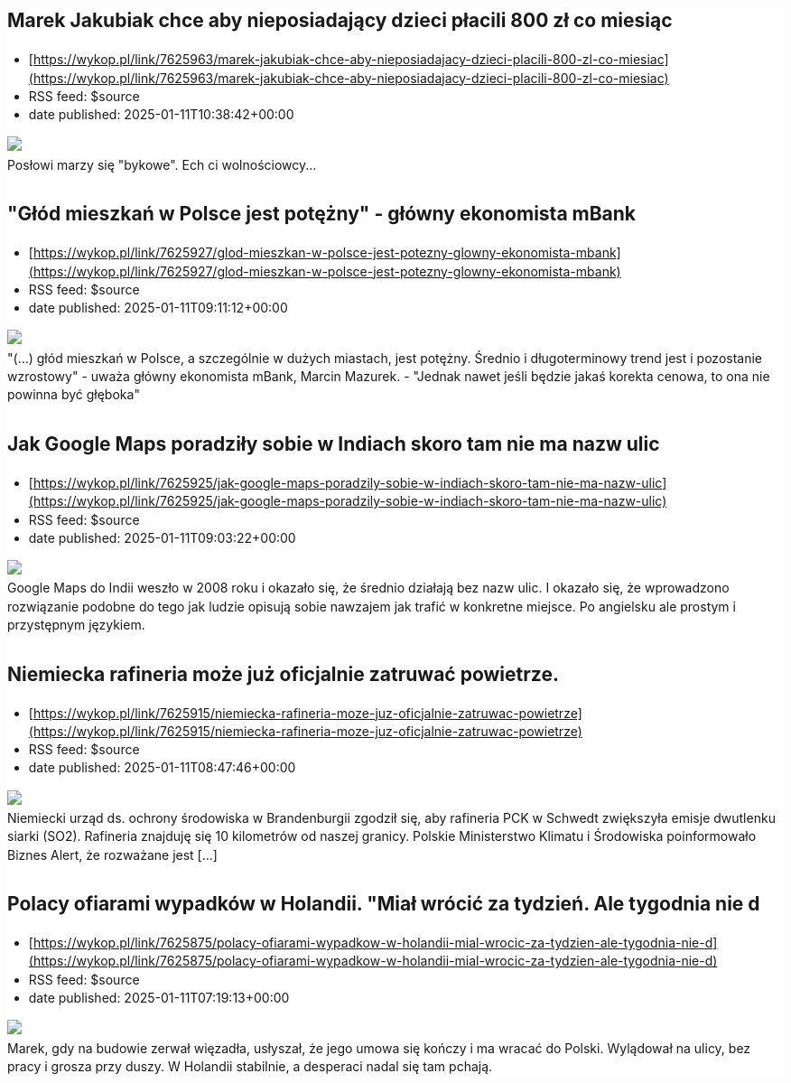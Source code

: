 ## Marek Jakubiak chce aby nieposiadający dzieci płacili 800 zł co miesiąc
 - [https://wykop.pl/link/7625963/marek-jakubiak-chce-aby-nieposiadajacy-dzieci-placili-800-zl-co-miesiac](https://wykop.pl/link/7625963/marek-jakubiak-chce-aby-nieposiadajacy-dzieci-placili-800-zl-co-miesiac)
 - RSS feed: $source
 - date published: 2025-01-11T10:38:42+00:00

<img src="https://wykop.pl/cdn/c3397993/ebfc775aa206fd9c2d9506c3cdb48f07393799d744483a306c107c1757570623,w104h74.jpg"/><br/> Posłowi marzy się "bykowe". Ech ci wolnościowcy...

## "Głód mieszkań w Polsce jest potężny" - główny ekonomista mBank
 - [https://wykop.pl/link/7625927/glod-mieszkan-w-polsce-jest-potezny-glowny-ekonomista-mbank](https://wykop.pl/link/7625927/glod-mieszkan-w-polsce-jest-potezny-glowny-ekonomista-mbank)
 - RSS feed: $source
 - date published: 2025-01-11T09:11:12+00:00

<img src="https://wykop.pl/cdn/c3397993/3963cb2a43ed6043233c161984be6f5015d22f08a9cc388394bbfb9b674e789c,w104h74.jpg"/><br/> "(...) głód mieszkań w Polsce, a szczególnie w dużych miastach, jest potężny. Średnio i długoterminowy trend jest i pozostanie wzrostowy" - uważa główny ekonomista mBank, Marcin Mazurek. - "Jednak nawet jeśli będzie jakaś korekta cenowa, to ona nie powinna być głęboka"

## Jak Google Maps poradziły sobie w Indiach skoro tam nie ma nazw ulic
 - [https://wykop.pl/link/7625925/jak-google-maps-poradzily-sobie-w-indiach-skoro-tam-nie-ma-nazw-ulic](https://wykop.pl/link/7625925/jak-google-maps-poradzily-sobie-w-indiach-skoro-tam-nie-ma-nazw-ulic)
 - RSS feed: $source
 - date published: 2025-01-11T09:03:22+00:00

<img src="https://wykop.pl/cdn/c3397993/411b4d47371d8da3a681d575860df6f48a488acaa13abeff4f76be8e34d6205d,w104h74.jpg"/><br/> Google Maps do Indii weszło w 2008 roku i okazało się, że średnio działają bez nazw ulic. I okazało się, że wprowadzono rozwiązanie podobne do tego jak ludzie opisują sobie nawzajem jak trafić w konkretne miejsce. Po angielsku ale prostym i przystępnym językiem.

## Niemiecka rafineria może już oficjalnie zatruwać powietrze.
 - [https://wykop.pl/link/7625915/niemiecka-rafineria-moze-juz-oficjalnie-zatruwac-powietrze](https://wykop.pl/link/7625915/niemiecka-rafineria-moze-juz-oficjalnie-zatruwac-powietrze)
 - RSS feed: $source
 - date published: 2025-01-11T08:47:46+00:00

<img src="https://wykop.pl/cdn/c3397993/1434c9d0933056d5b2bf763e45ebb612bc59f22f7a9be781dc6500dee5658d08.png"/><br/> Niemiecki urząd ds. ochrony środowiska w Brandenburgii zgodził się, aby rafineria PCK w Schwedt zwiększyła emisje dwutlenku siarki (SO2). Rafineria znajduję się 10 kilometrów od naszej granicy. Polskie Ministerstwo Klimatu i Środowiska poinformowało Biznes Alert, że rozważane jest [...]

## Polacy ofiarami wypadków w Holandii. "Miał wrócić za tydzień. Ale tygodnia nie d
 - [https://wykop.pl/link/7625875/polacy-ofiarami-wypadkow-w-holandii-mial-wrocic-za-tydzien-ale-tygodnia-nie-d](https://wykop.pl/link/7625875/polacy-ofiarami-wypadkow-w-holandii-mial-wrocic-za-tydzien-ale-tygodnia-nie-d)
 - RSS feed: $source
 - date published: 2025-01-11T07:19:13+00:00

<img src="https://wykop.pl/cdn/c3397993/e33e5aff4e29c2e173168fd99d459742fdd1ceaecfca03b15f044299b2bdaa5d,w104h74.jpg"/><br/> Marek, gdy na budowie zerwał więzadła, usłyszał, że jego umowa się kończy i ma wracać do Polski. Wylądował na ulicy, bez pracy i grosza przy duszy. W Holandii stabilnie, a desperaci nadal się tam pchają.
